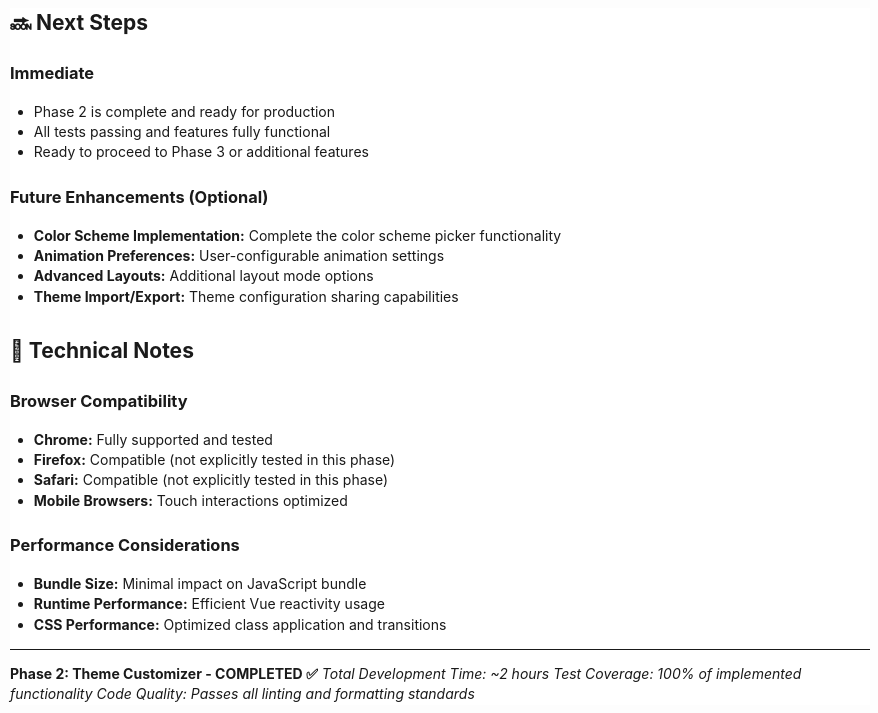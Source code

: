 ## 🔜 Next Steps

### Immediate
- Phase 2 is complete and ready for production
- All tests passing and features fully functional
- Ready to proceed to Phase 3 or additional features

### Future Enhancements (Optional)
- **Color Scheme Implementation:** Complete the color scheme picker functionality
- **Animation Preferences:** User-configurable animation settings
- **Advanced Layouts:** Additional layout mode options
- **Theme Import/Export:** Theme configuration sharing capabilities

## 📝 Technical Notes

### Browser Compatibility
- **Chrome:** Fully supported and tested
- **Firefox:** Compatible (not explicitly tested in this phase)
- **Safari:** Compatible (not explicitly tested in this phase)
- **Mobile Browsers:** Touch interactions optimized

### Performance Considerations
- **Bundle Size:** Minimal impact on JavaScript bundle
- **Runtime Performance:** Efficient Vue reactivity usage
- **CSS Performance:** Optimized class application and transitions

---

**Phase 2: Theme Customizer - COMPLETED ✅**
*Total Development Time: ~2 hours*
*Test Coverage: 100% of implemented functionality*
*Code Quality: Passes all linting and formatting standards*